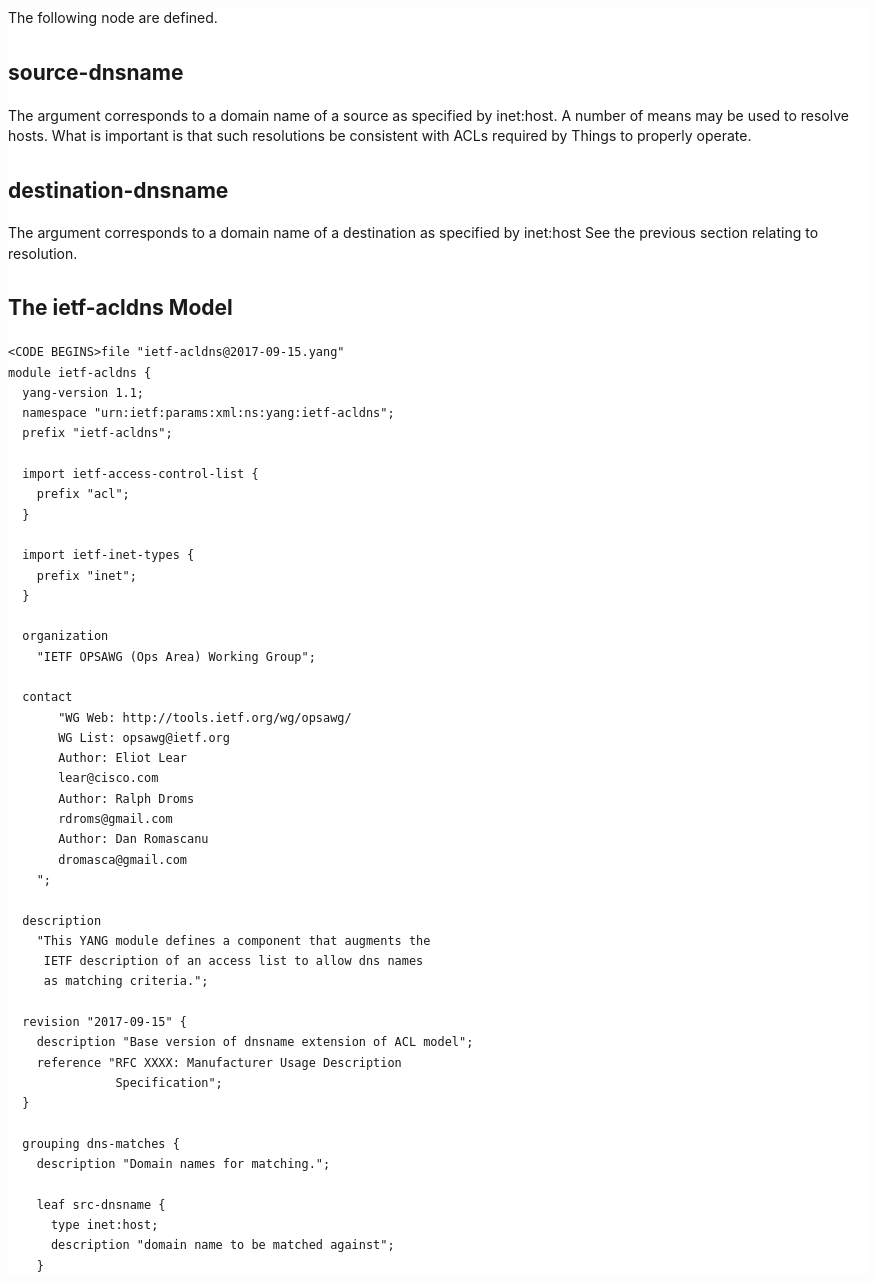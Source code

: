 The following node are defined.

source-dnsname
--------------
The argument corresponds to a domain name of a source as specified by
inet:host.  A number of means may be used to resolve hosts.  What is
important is that such resolutions be consistent with ACLs required by
Things to properly operate.

destination-dnsname
------------------- 
The argument corresponds to a domain name of a destination as
specified by inet:host  See the previous section relating to
resolution.


The ietf-acldns Model
--------------------------
~~~~~~~~~~
<CODE BEGINS>file "ietf-acldns@2017-09-15.yang"
module ietf-acldns {
  yang-version 1.1;
  namespace "urn:ietf:params:xml:ns:yang:ietf-acldns";
  prefix "ietf-acldns";

  import ietf-access-control-list {
    prefix "acl";
  }

  import ietf-inet-types {
    prefix "inet";
  }

  organization
    "IETF OPSAWG (Ops Area) Working Group";

  contact
       "WG Web: http://tools.ietf.org/wg/opsawg/
       WG List: opsawg@ietf.org
       Author: Eliot Lear
       lear@cisco.com
       Author: Ralph Droms
       rdroms@gmail.com
       Author: Dan Romascanu
       dromasca@gmail.com
    ";

  description
    "This YANG module defines a component that augments the
     IETF description of an access list to allow dns names
     as matching criteria.";

  revision "2017-09-15" {
    description "Base version of dnsname extension of ACL model";
    reference "RFC XXXX: Manufacturer Usage Description
               Specification";
  }

  grouping dns-matches {
    description "Domain names for matching.";

    leaf src-dnsname {
      type inet:host;
      description "domain name to be matched against";
    }
~~~~~~~~~~